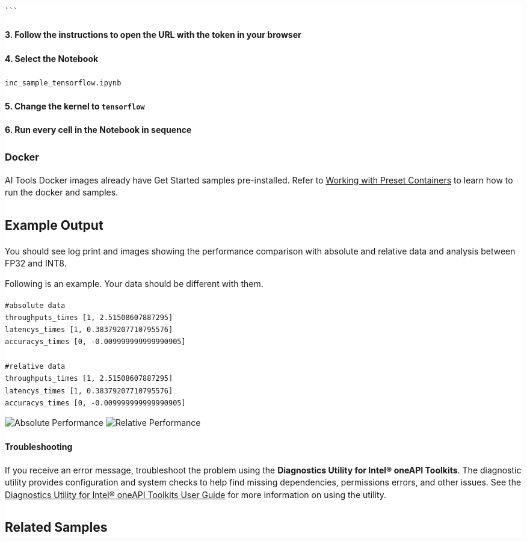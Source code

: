 	```

#### 3. Follow the instructions to open the URL with the token in your browser

#### 4. Select the Notebook

```
inc_sample_tensorflow.ipynb
```

#### 5. Change the kernel to `tensorflow`

#### 6. Run every cell in the Notebook in sequence

### Docker

AI Tools Docker images already have Get Started samples pre-installed. Refer to [Working with Preset Containers](https://github.com/intel/ai-containers/tree/main/preset) to learn how to run the docker and samples.

## Example Output

You should see log print and images showing the performance comparison with absolute and relative data and analysis between FP32 and INT8.

Following is an example. Your data should be different with them.

```
#absolute data
throughputs_times [1, 2.51508607887295]
latencys_times [1, 0.38379207710795576]
accuracys_times [0, -0.009999999999990905]

#relative data
throughputs_times [1, 2.51508607887295]
latencys_times [1, 0.38379207710795576]
accuracys_times [0, -0.009999999999990905]
```

![Absolute Performance](img/inc_ab_perf_data.png)
![Relative Performance](img/inc_re_perf_data.png)

#### Troubleshooting

If you receive an error message, troubleshoot the problem using the **Diagnostics Utility for Intel® oneAPI Toolkits**. The diagnostic utility provides configuration and system checks to help find missing dependencies, permissions errors, and other issues. See the [Diagnostics Utility for Intel® oneAPI Toolkits User Guide](https://www.intel.com/content/www/us/en/develop/documentation/diagnostic-utility-user-guide/top.html) for more information on using the utility.

## Related Samples
